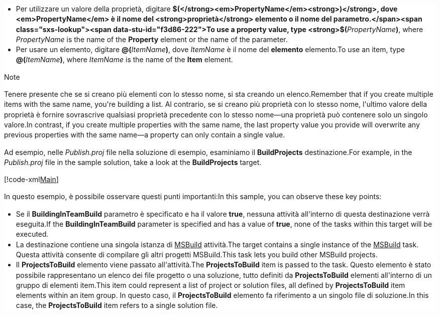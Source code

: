 - <span data-ttu-id="f3d86-222">Per utilizzare un valore della proprietà, digitare <strong>$(</strong><em>PropertyName</em><strong>)</strong>, dove <em>PropertyName</em> è il nome del <strong>proprietà</strong> elemento o il nome del parametro.</span><span class="sxs-lookup"><span data-stu-id="f3d86-222">To use a property value, type <strong>$(</strong><em>PropertyName</em><strong>)</strong>, where <em>PropertyName</em> is the name of the <strong>Property</strong> element or the name of the parameter.</span></span>
- <span data-ttu-id="f3d86-223">Per usare un elemento, digitare <strong>@(</strong><em>ItemName</em><strong>)</strong>, dove <em>ItemName</em> è il nome del <strong>elemento</strong> elemento.</span><span class="sxs-lookup"><span data-stu-id="f3d86-223">To use an item, type <strong>@(</strong><em>ItemName</em><strong>)</strong>, where <em>ItemName</em> is the name of the <strong>Item</strong> element.</span></span>

> [!NOTE]
> <span data-ttu-id="f3d86-224">Tenere presente che se si creano più elementi con lo stesso nome, si sta creando un elenco.</span><span class="sxs-lookup"><span data-stu-id="f3d86-224">Remember that if you create multiple items with the same name, you're building a list.</span></span> <span data-ttu-id="f3d86-225">Al contrario, se si creano più proprietà con lo stesso nome, l'ultimo valore della proprietà è fornire sovrascrive qualsiasi proprietà precedente con lo stesso nome&#x2014;una proprietà può contenere solo un singolo valore.</span><span class="sxs-lookup"><span data-stu-id="f3d86-225">In contrast, if you create multiple properties with the same name, the last property value you provide will overwrite any previous properties with the same name&#x2014;a property can only contain a single value.</span></span>


<span data-ttu-id="f3d86-226">Ad esempio, nelle *Publish.proj* file nella soluzione di esempio, esaminiamo il **BuildProjects** destinazione.</span><span class="sxs-lookup"><span data-stu-id="f3d86-226">For example, in the *Publish.proj* file in the sample solution, take a look at the **BuildProjects** target.</span></span>


[!code-xml[Main](understanding-the-project-file/samples/sample13.xml)]


<span data-ttu-id="f3d86-227">In questo esempio, è possibile osservare questi punti importanti:</span><span class="sxs-lookup"><span data-stu-id="f3d86-227">In this sample, you can observe these key points:</span></span>

- <span data-ttu-id="f3d86-228">Se il **BuildingInTeamBuild** parametro è specificato e ha il valore **true**, nessuna attività all'interno di questa destinazione verrà eseguita.</span><span class="sxs-lookup"><span data-stu-id="f3d86-228">If the **BuildingInTeamBuild** parameter is specified and has a value of **true**, none of the tasks within this target will be executed.</span></span>
- <span data-ttu-id="f3d86-229">La destinazione contiene una singola istanza di [MSBuild](https://msdn.microsoft.com/library/z7f65y0d.aspx) attività.</span><span class="sxs-lookup"><span data-stu-id="f3d86-229">The target contains a single instance of the [MSBuild](https://msdn.microsoft.com/library/z7f65y0d.aspx) task.</span></span> <span data-ttu-id="f3d86-230">Questa attività consente di compilare gli altri progetti MSBuild.</span><span class="sxs-lookup"><span data-stu-id="f3d86-230">This task lets you build other MSBuild projects.</span></span>
- <span data-ttu-id="f3d86-231">Il **ProjectsToBuild** elemento viene passato all'attività.</span><span class="sxs-lookup"><span data-stu-id="f3d86-231">The **ProjectsToBuild** item is passed to the task.</span></span> <span data-ttu-id="f3d86-232">Questo elemento è stato possibile rappresentano un elenco dei file progetto o una soluzione, tutto definiti da **ProjectsToBuild** elementi all'interno di un gruppo di elementi item.</span><span class="sxs-lookup"><span data-stu-id="f3d86-232">This item could represent a list of project or solution files, all defined by **ProjectsToBuild** item elements within an item group.</span></span> <span data-ttu-id="f3d86-233">In questo caso, il **ProjectsToBuild** elemento fa riferimento a un singolo file di soluzione.</span><span class="sxs-lookup"><span data-stu-id="f3d86-233">In this case, the **ProjectsToBuild** item refers to a single solution file.</span></span>

